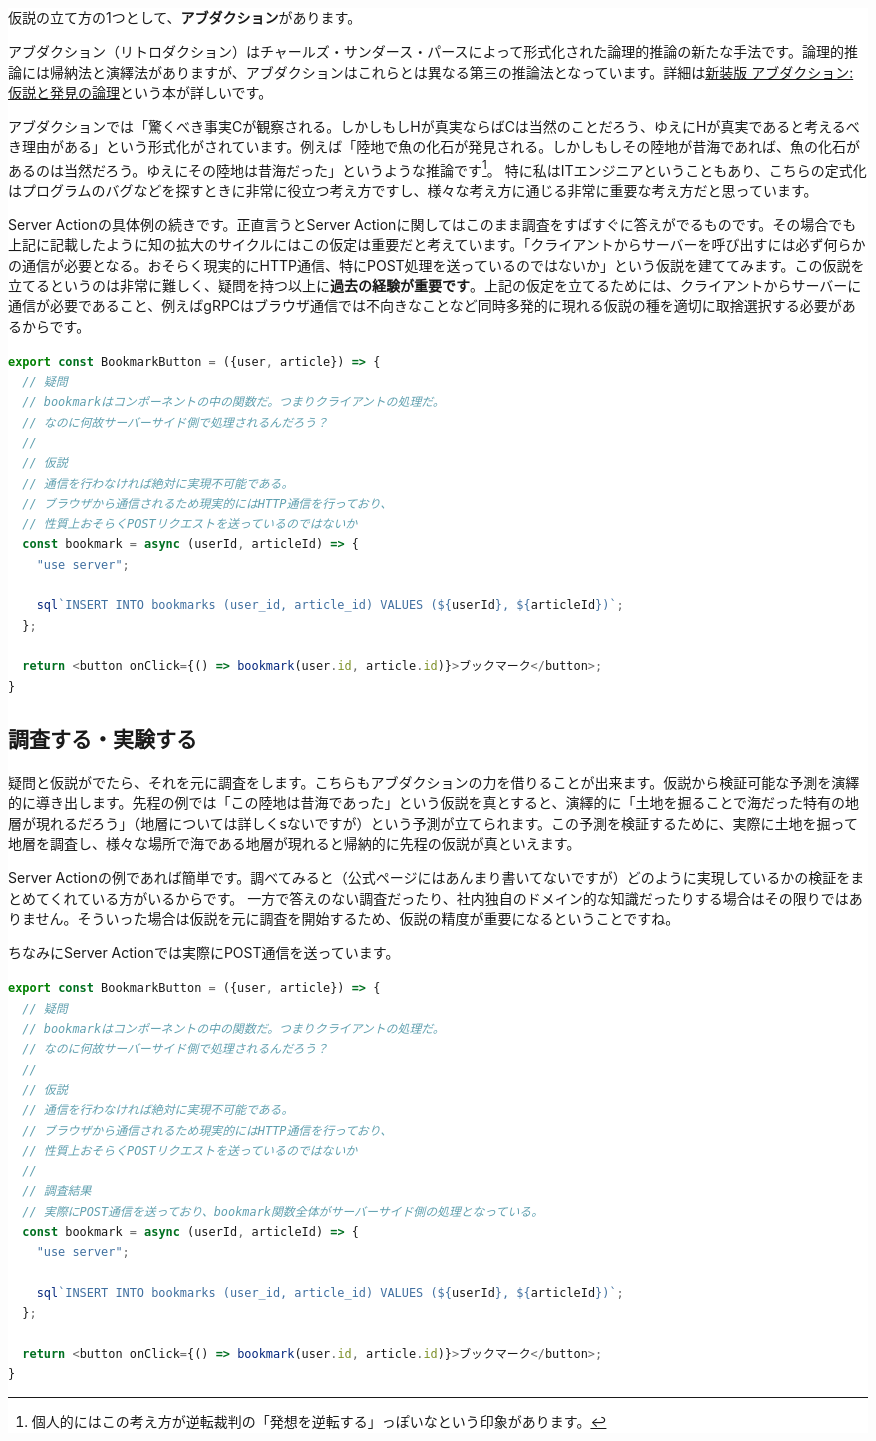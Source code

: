 仮説の立て方の1つとして、**アブダクション**があります。

アブダクション（リトロダクション）はチャールズ・サンダース・パースによって形式化された論理的推論の新たな手法です。論理的推論には帰納法と演繹法がありますが、アブダクションはこれらとは異なる第三の推論法となっています。詳細は[新装版 アブダクション: 仮説と発見の論理](https://amzn.asia/d/2tYpfUe)という本が詳しいです。

アブダクションでは「驚くべき事実Cが観察される。しかしもしHが真実ならばCは当然のことだろう、ゆえにHが真実であると考えるべき理由がある」という形式化がされています。例えば「陸地で魚の化石が発見される。しかしもしその陸地が昔海であれば、魚の化石があるのは当然だろう。ゆえにその陸地は昔海だった」というような推論です[^gyakuten]。
特に私はITエンジニアということもあり、こちらの定式化はプログラムのバグなどを探すときに非常に役立つ考え方ですし、様々な考え方に通じる非常に重要な考え方だと思っています。

[^gyakuten]: 個人的にはこの考え方が逆転裁判の「発想を逆転する」っぽいなという印象があります。

Server Actionの具体例の続きです。正直言うとServer Actionに関してはこのまま調査をすばすぐに答えがでるものです。その場合でも上記に記載したように知の拡大のサイクルにはこの仮定は重要だと考えています。「クライアントからサーバーを呼び出すには必ず何らかの通信が必要となる。おそらく現実的にHTTP通信、特にPOST処理を送っているのではないか」という仮説を建ててみます。この仮説を立てるというのは非常に難しく、疑問を持つ以上に**過去の経験が重要です**。上記の仮定を立てるためには、クライアントからサーバーに通信が必要であること、例えばgRPCはブラウザ通信では不向きなことなど同時多発的に現れる仮説の種を適切に取捨選択する必要があるからです。

```typescript
export const BookmarkButton = ({user, article}) => {
  // 疑問
  // bookmarkはコンポーネントの中の関数だ。つまりクライアントの処理だ。
  // なのに何故サーバーサイド側で処理されるんだろう？
  // 
  // 仮説
  // 通信を行わなければ絶対に実現不可能である。
  // ブラウザから通信されるため現実的にはHTTP通信を行っており、
  // 性質上おそらくPOSTリクエストを送っているのではないか
  const bookmark = async (userId, articleId) => {
    "use server";

    sql`INSERT INTO bookmarks (user_id, article_id) VALUES (${userId}, ${articleId})`;
  };

  return <button onClick={() => bookmark(user.id, article.id)}>ブックマーク</button>;
}
```

## 調査する・実験する

疑問と仮説がでたら、それを元に調査をします。こちらもアブダクションの力を借りることが出来ます。仮説から検証可能な予測を演繹的に導き出します。先程の例では「この陸地は昔海であった」という仮説を真とすると、演繹的に「土地を掘ることで海だった特有の地層が現れるだろう」（地層については詳しくsないですが）という予測が立てられます。この予測を検証するために、実際に土地を掘って地層を調査し、様々な場所で海である地層が現れると帰納的に先程の仮説が真といえます。

Server Actionの例であれば簡単です。調べてみると（公式ページにはあんまり書いてないですが）どのように実現しているかの検証をまとめてくれている方がいるからです。
一方で答えのない調査だったり、社内独自のドメイン的な知識だったりする場合はその限りではありません。そういった場合は仮説を元に調査を開始するため、仮説の精度が重要になるということですね。

ちなみにServer Actionでは実際にPOST通信を送っています。

```typescript
export const BookmarkButton = ({user, article}) => {
  // 疑問
  // bookmarkはコンポーネントの中の関数だ。つまりクライアントの処理だ。
  // なのに何故サーバーサイド側で処理されるんだろう？
  // 
  // 仮説
  // 通信を行わなければ絶対に実現不可能である。
  // ブラウザから通信されるため現実的にはHTTP通信を行っており、
  // 性質上おそらくPOSTリクエストを送っているのではないか
  //
  // 調査結果
  // 実際にPOST通信を送っており、bookmark関数全体がサーバーサイド側の処理となっている。
  const bookmark = async (userId, articleId) => {
    "use server";

    sql`INSERT INTO bookmarks (user_id, article_id) VALUES (${userId}, ${articleId})`;
  };

  return <button onClick={() => bookmark(user.id, article.id)}>ブックマーク</button>;
}
```

[^3-times-new=graduate]: 1回目は通常の新卒。2回目は2年目のときに出向研修という形でとある企業で1年間新卒研修からの経験を、3回目は今の会社に転職したときで新卒と同じグレードで所属したという内訳です。